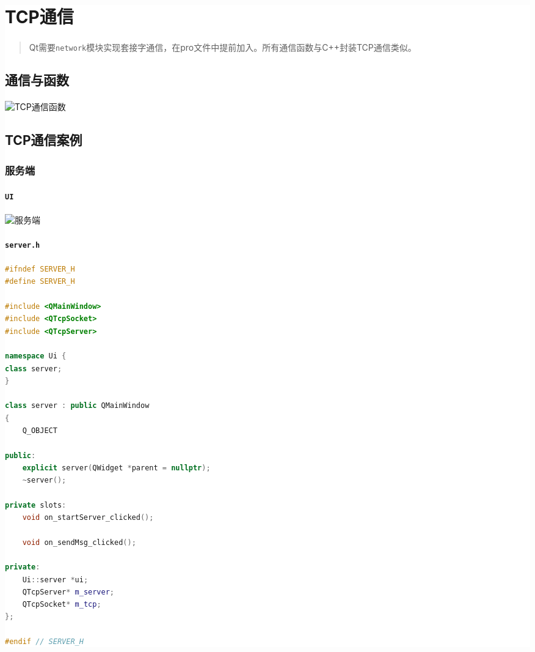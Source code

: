 # TCP通信

> Qt需要`network`模块实现套接字通信，在pro文件中提前加入。所有通信函数与C++封装TCP通信类似。

## 通信与函数

![TCP通信函数](https://mmbiz.qpic.cn/mmbiz_jpg/ORog4TEnkbuAZEWbsPKptycVwDzZkVekqHGlibgmve07tfGR0CuIoicEUtbA8aPcnVEloaZYglROleE906pz4yQA/640?wx_fmt=jpeg "函数与信号")

## TCP通信案例

### 服务端

#### `UI`

![服务端](https://mmbiz.qpic.cn/mmbiz_png/ORog4TEnkbsjDYUbUeUpnsDUlSjZPqtibiaFCiaSicYQs14pMl4ic8NPQ5okzfXH69CdSF4aH3dCNV2N32hmiaRia0ZcA/640?wx_fmt=png "服务端")

#### `server.h`

```cpp
#ifndef SERVER_H
#define SERVER_H

#include <QMainWindow>
#include <QTcpSocket>
#include <QTcpServer>

namespace Ui {
class server;
}

class server : public QMainWindow
{
    Q_OBJECT

public:
    explicit server(QWidget *parent = nullptr);
    ~server();

private slots:
    void on_startServer_clicked();

    void on_sendMsg_clicked();

private:
    Ui::server *ui;
    QTcpServer* m_server;
    QTcpSocket* m_tcp;
};

#endif // SERVER_H

```
